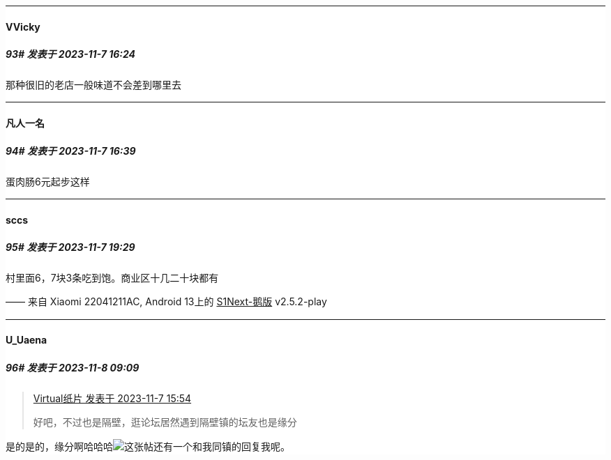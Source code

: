 
*****

####  VVicky  
##### 93#       发表于 2023-11-7 16:24

那种很旧的老店一般味道不会差到哪里去


*****

####  凡人一名  
##### 94#       发表于 2023-11-7 16:39

蛋肉肠6元起步这样


*****

####  sccs  
##### 95#       发表于 2023-11-7 19:29

村里面6，7块3条吃到饱。商业区十几二十块都有

—— 来自 Xiaomi 22041211AC, Android 13上的 [S1Next-鹅版](https://github.com/ykrank/S1-Next/releases) v2.5.2-play


*****

####  U_Uaena  
##### 96#       发表于 2023-11-8 09:09

<blockquote><a href="httphttps://bbs.saraba1st.com/2b/forum.php?mod=redirect&amp;goto=findpost&amp;pid=62968974&amp;ptid=2159669" target="_blank">Virtual纸片 发表于 2023-11-7 15:54</a>

好吧，不过也是隔壁，逛论坛居然遇到隔壁镇的坛友也是缘分</blockquote>
是的是的，缘分啊哈哈哈<img src="https://static.saraba1st.com/image/smiley/face2017/057.png" referrerpolicy="no-referrer">这张帖还有一个和我同镇的回复我呢。


